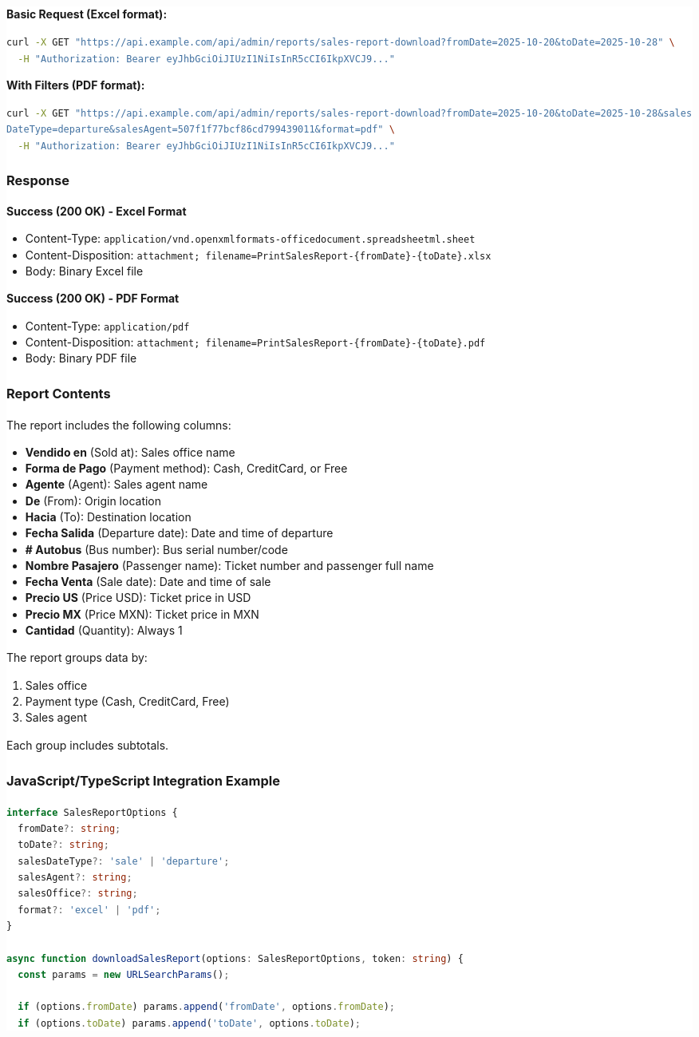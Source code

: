**Basic Request (Excel format):**
```bash
curl -X GET "https://api.example.com/api/admin/reports/sales-report-download?fromDate=2025-10-20&toDate=2025-10-28" \
  -H "Authorization: Bearer eyJhbGciOiJIUzI1NiIsInR5cCI6IkpXVCJ9..."
```

**With Filters (PDF format):**
```bash
curl -X GET "https://api.example.com/api/admin/reports/sales-report-download?fromDate=2025-10-20&toDate=2025-10-28&salesDateType=departure&salesAgent=507f1f77bcf86cd799439011&format=pdf" \
  -H "Authorization: Bearer eyJhbGciOiJIUzI1NiIsInR5cCI6IkpXVCJ9..."
```

### Response

**Success (200 OK) - Excel Format**

- Content-Type: `application/vnd.openxmlformats-officedocument.spreadsheetml.sheet`
- Content-Disposition: `attachment; filename=PrintSalesReport-{fromDate}-{toDate}.xlsx`
- Body: Binary Excel file

**Success (200 OK) - PDF Format**

- Content-Type: `application/pdf`
- Content-Disposition: `attachment; filename=PrintSalesReport-{fromDate}-{toDate}.pdf`
- Body: Binary PDF file

### Report Contents

The report includes the following columns:
- **Vendido en** (Sold at): Sales office name
- **Forma de Pago** (Payment method): Cash, CreditCard, or Free
- **Agente** (Agent): Sales agent name
- **De** (From): Origin location
- **Hacia** (To): Destination location
- **Fecha Salida** (Departure date): Date and time of departure
- **# Autobus** (Bus number): Bus serial number/code
- **Nombre Pasajero** (Passenger name): Ticket number and passenger full name
- **Fecha Venta** (Sale date): Date and time of sale
- **Precio US** (Price USD): Ticket price in USD
- **Precio MX** (Price MXN): Ticket price in MXN
- **Cantidad** (Quantity): Always 1

The report groups data by:
1. Sales office
2. Payment type (Cash, CreditCard, Free)
3. Sales agent

Each group includes subtotals.

### JavaScript/TypeScript Integration Example

```typescript
interface SalesReportOptions {
  fromDate?: string;
  toDate?: string;
  salesDateType?: 'sale' | 'departure';
  salesAgent?: string;
  salesOffice?: string;
  format?: 'excel' | 'pdf';
}

async function downloadSalesReport(options: SalesReportOptions, token: string) {
  const params = new URLSearchParams();
  
  if (options.fromDate) params.append('fromDate', options.fromDate);
  if (options.toDate) params.append('toDate', options.toDate);
```